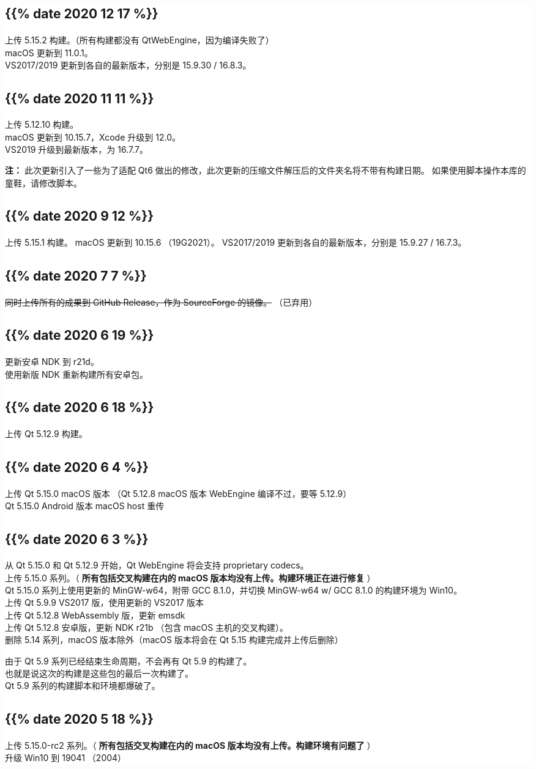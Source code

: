 ## {{% date 2020 12 17 %}}
上传 5.15.2 构建。（所有构建都没有 QtWebEngine，因为编译失败了）  
macOS 更新到 11.0.1。  
VS2017/2019 更新到各自的最新版本，分别是 15.9.30 / 16.8.3。

## {{% date 2020 11 11 %}}
上传 5.12.10 构建。  
macOS 更新到 10.15.7，Xcode 升级到 12.0。  
VS2019 升级到最新版本，为 16.7.7。

**注：** 此次更新引入了一些为了适配 Qt6 做出的修改，此次更新的压缩文件解压后的文件夹名将不带有构建日期。
如果使用脚本操作本库的童鞋，请修改脚本。

## {{% date 2020 9 12 %}}
上传 5.15.1 构建。
macOS 更新到 10.15.6 （19G2021）。
VS2017/2019 更新到各自的最新版本，分别是 15.9.27 / 16.7.3。

## {{% date 2020 7 7 %}}
~~同时上传所有的成果到 GitHub Release，作为 SourceForge 的镜像。~~ （已弃用）

## {{% date 2020 6 19 %}}
更新安卓 NDK 到 r21d。  
使用新版 NDK 重新构建所有安卓包。

## {{% date 2020 6 18 %}}
上传 Qt 5.12.9 构建。

## {{% date 2020 6 4 %}}
上传 Qt 5.15.0 macOS 版本 （Qt 5.12.8 macOS 版本 WebEngine 编译不过，要等 5.12.9）  
Qt 5.15.0 Android 版本 macOS host 重传

## {{% date 2020 6 3 %}}
从 Qt 5.15.0 和 Qt 5.12.9 开始，Qt WebEngine 将会支持 proprietary codecs。  
上传 5.15.0 系列。（ **所有包括交叉构建在内的 macOS 版本均没有上传。构建环境正在进行修复** ）  
Qt 5.15.0 系列上使用更新的 MinGW-w64，附带 GCC 8.1.0，并切换 MinGW-w64 w/ GCC 8.1.0 的构建环境为 Win10。  
上传 Qt 5.9.9 VS2017 版，使用更新的 VS2017 版本  
上传 Qt 5.12.8 WebAssembly 版，更新 emsdk  
上传 Qt 5.12.8 安卓版，更新 NDK r21b （包含 macOS 主机的交叉构建）。  
删除 5.14 系列，macOS 版本除外（macOS 版本将会在 Qt 5.15 构建完成并上传后删除）

由于 Qt 5.9 系列已经结束生命周期，不会再有 Qt 5.9 的构建了。  
也就是说这次的构建是这些包的最后一次构建了。  
Qt 5.9 系列的构建脚本和环境都爆破了。

## {{% date 2020 5 18 %}}
上传 5.15.0-rc2 系列。（ **所有包括交叉构建在内的 macOS 版本均没有上传。构建环境有问题了** ）  
升级 Win10 到 19041 （2004）
